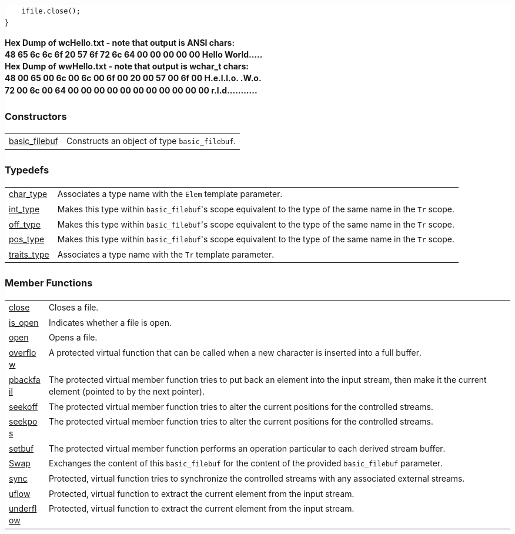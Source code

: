 ```  
    ifile.close();  
}  
```  
  
  **Hex Dump of wcHello.txt - note that output is ANSI chars:**  
**48 65 6c 6c 6f 20 57 6f 72 6c 64 00 00 00 00 00   Hello World.....**  
**Hex Dump of wwHello.txt - note that output is wchar_t chars:**  
**48 00 65 00 6c 00 6c 00 6f 00 20 00 57 00 6f 00   H.e.l.l.o. .W.o.**  
**72 00 6c 00 64 00 00 00 00 00 00 00 00 00 00 00   r.l.d...........**    
### Constructors  
  
|||  
|-|-|  
|[basic_filebuf](#basic_filebuf__basic_filebuf)|Constructs an object of type `basic_filebuf`.|  
  
### Typedefs  
  
|||  
|-|-|  
|[char_type](#basic_filebuf__char_type)|Associates a type name with the `Elem` template parameter.|  
|[int_type](#basic_filebuf__int_type)|Makes this type within `basic_filebuf`'s scope equivalent to the type of the same name in the `Tr` scope.|  
|[off_type](#basic_filebuf__off_type)|Makes this type within `basic_filebuf`'s scope equivalent to the type of the same name in the `Tr` scope.|  
|[pos_type](#basic_filebuf__pos_type)|Makes this type within `basic_filebuf`'s scope equivalent to the type of the same name in the `Tr` scope.|  
|[traits_type](#basic_filebuf__traits_type)|Associates a type name with the `Tr` template parameter.|  
  
### Member Functions  
  
|||  
|-|-|  
|[close](#basic_filebuf__close)|Closes a file.|  
|[is_open](#basic_filebuf__is_open)|Indicates whether a file is open.|  
|[open](#basic_filebuf__open)|Opens a file.|  
|[overflow](#basic_filebuf__overflow)|A protected virtual function that can be called when a new character is inserted into a full buffer.|  
|[pbackfail](#basic_filebuf__pbackfail)|The protected virtual member function tries to put back an element into the input stream, then make it the current element (pointed to by the next pointer).|  
|[seekoff](#basic_filebuf__seekoff)|The protected virtual member function tries to alter the current positions for the controlled streams.|  
|[seekpos](#basic_filebuf__seekpos)|The protected virtual member function tries to alter the current positions for the controlled streams.|  
|[setbuf](#basic_filebuf__setbuf)|The protected virtual member function performs an operation particular to each derived stream buffer.|  
|[Swap](#basic_filebuf__swap)|Exchanges the content of this `basic_filebuf` for the content of the provided `basic_filebuf` parameter.|  
|[sync](#basic_filebuf__sync)|Protected, virtual function tries to synchronize the controlled streams with any associated external streams.|  
|[uflow](../vs140/basic_streambuf-class.md#basic_streambuf__uflow)|Protected, virtual function to extract the current element from the input stream.|  
|[underflow](#basic_filebuf__underflow)|Protected, virtual function to extract the current element from the input stream.|  
  